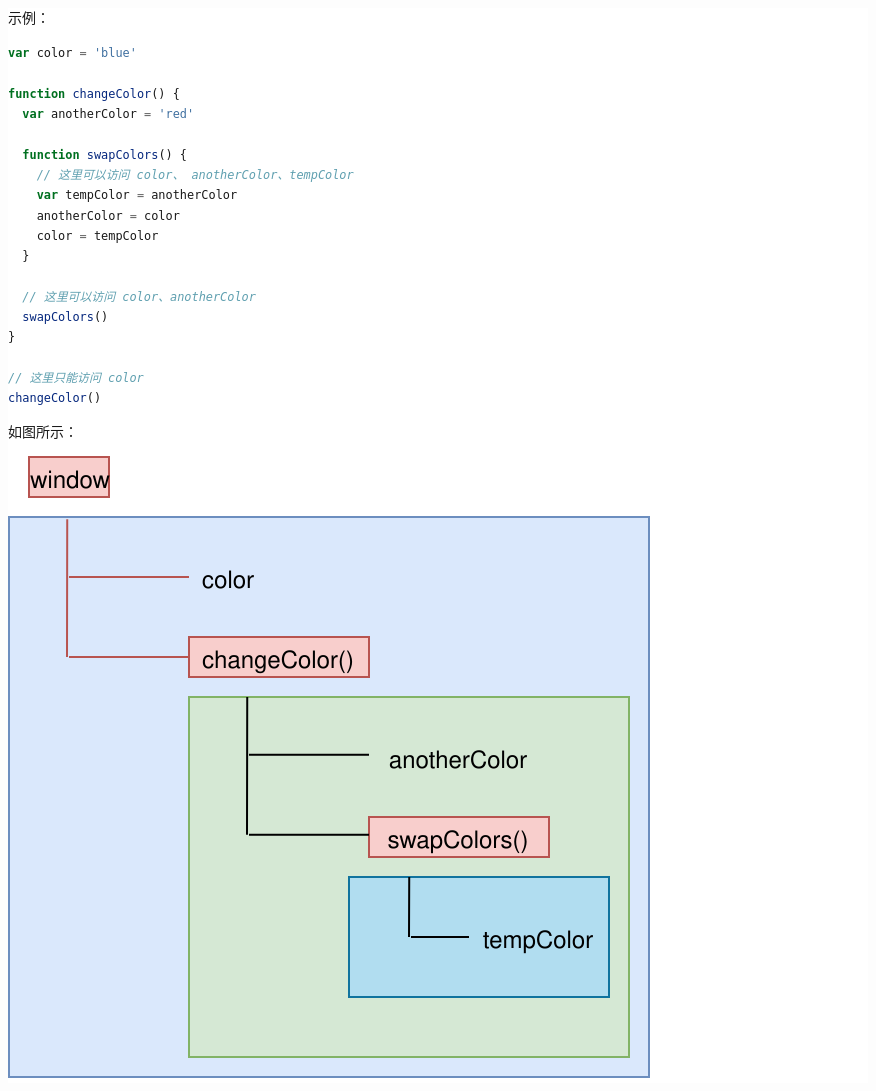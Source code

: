 示例：

```js
var color = 'blue'

function changeColor() {
  var anotherColor = 'red'

  function swapColors() {
    // 这里可以访问 color、 anotherColor、tempColor
    var tempColor = anotherColor
    anotherColor = color
    color = tempColor
  }

  // 这里可以访问 color、anotherColor
  swapColors()
}

// 这里只能访问 color
changeColor()
```

如图所示：

![作用域链](../images/javascript/scopchain-01.svg)

